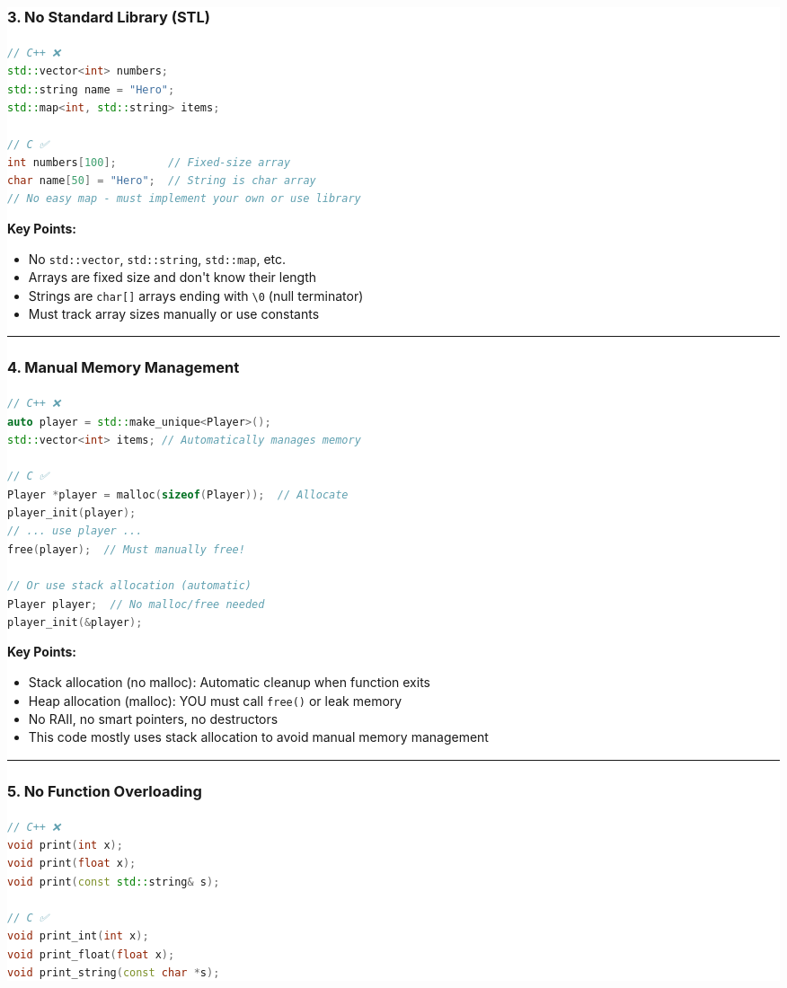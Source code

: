 
### 3. **No Standard Library (STL)**
```cpp
// C++ ❌
std::vector<int> numbers;
std::string name = "Hero";
std::map<int, std::string> items;

// C ✅
int numbers[100];        // Fixed-size array
char name[50] = "Hero";  // String is char array
// No easy map - must implement your own or use library
```

**Key Points:**
- No `std::vector`, `std::string`, `std::map`, etc.
- Arrays are fixed size and don't know their length
- Strings are `char[]` arrays ending with `\0` (null terminator)
- Must track array sizes manually or use constants

---

### 4. **Manual Memory Management**
```cpp
// C++ ❌
auto player = std::make_unique<Player>();
std::vector<int> items; // Automatically manages memory

// C ✅
Player *player = malloc(sizeof(Player));  // Allocate
player_init(player);
// ... use player ...
free(player);  // Must manually free!

// Or use stack allocation (automatic)
Player player;  // No malloc/free needed
player_init(&player);
```

**Key Points:**
- Stack allocation (no malloc): Automatic cleanup when function exits
- Heap allocation (malloc): YOU must call `free()` or leak memory
- No RAII, no smart pointers, no destructors
- This code mostly uses stack allocation to avoid manual memory management

---

### 5. **No Function Overloading**
```cpp
// C++ ❌
void print(int x);
void print(float x);
void print(const std::string& s);

// C ✅
void print_int(int x);
void print_float(float x);
void print_string(const char *s);
```
